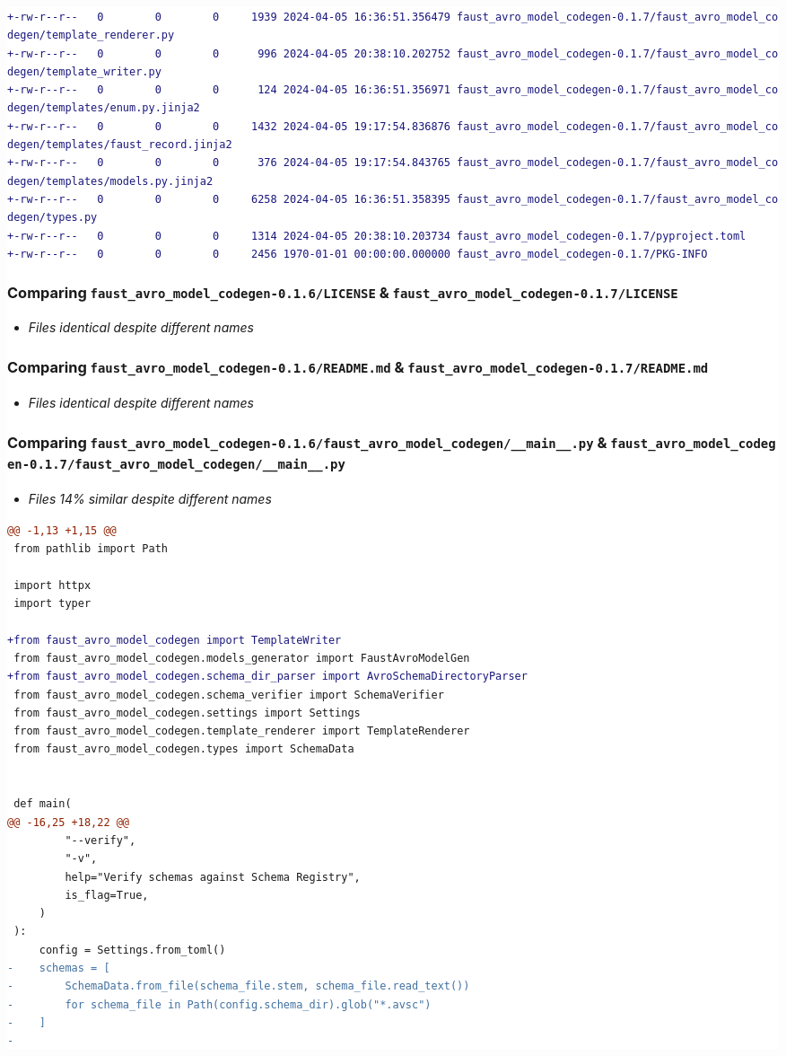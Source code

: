 ```diff
+-rw-r--r--   0        0        0     1939 2024-04-05 16:36:51.356479 faust_avro_model_codegen-0.1.7/faust_avro_model_codegen/template_renderer.py
+-rw-r--r--   0        0        0      996 2024-04-05 20:38:10.202752 faust_avro_model_codegen-0.1.7/faust_avro_model_codegen/template_writer.py
+-rw-r--r--   0        0        0      124 2024-04-05 16:36:51.356971 faust_avro_model_codegen-0.1.7/faust_avro_model_codegen/templates/enum.py.jinja2
+-rw-r--r--   0        0        0     1432 2024-04-05 19:17:54.836876 faust_avro_model_codegen-0.1.7/faust_avro_model_codegen/templates/faust_record.jinja2
+-rw-r--r--   0        0        0      376 2024-04-05 19:17:54.843765 faust_avro_model_codegen-0.1.7/faust_avro_model_codegen/templates/models.py.jinja2
+-rw-r--r--   0        0        0     6258 2024-04-05 16:36:51.358395 faust_avro_model_codegen-0.1.7/faust_avro_model_codegen/types.py
+-rw-r--r--   0        0        0     1314 2024-04-05 20:38:10.203734 faust_avro_model_codegen-0.1.7/pyproject.toml
+-rw-r--r--   0        0        0     2456 1970-01-01 00:00:00.000000 faust_avro_model_codegen-0.1.7/PKG-INFO
```

### Comparing `faust_avro_model_codegen-0.1.6/LICENSE` & `faust_avro_model_codegen-0.1.7/LICENSE`

 * *Files identical despite different names*

### Comparing `faust_avro_model_codegen-0.1.6/README.md` & `faust_avro_model_codegen-0.1.7/README.md`

 * *Files identical despite different names*

### Comparing `faust_avro_model_codegen-0.1.6/faust_avro_model_codegen/__main__.py` & `faust_avro_model_codegen-0.1.7/faust_avro_model_codegen/__main__.py`

 * *Files 14% similar despite different names*

```diff
@@ -1,13 +1,15 @@
 from pathlib import Path
 
 import httpx
 import typer
 
+from faust_avro_model_codegen import TemplateWriter
 from faust_avro_model_codegen.models_generator import FaustAvroModelGen
+from faust_avro_model_codegen.schema_dir_parser import AvroSchemaDirectoryParser
 from faust_avro_model_codegen.schema_verifier import SchemaVerifier
 from faust_avro_model_codegen.settings import Settings
 from faust_avro_model_codegen.template_renderer import TemplateRenderer
 from faust_avro_model_codegen.types import SchemaData
 
 
 def main(
@@ -16,25 +18,22 @@
         "--verify",
         "-v",
         help="Verify schemas against Schema Registry",
         is_flag=True,
     )
 ):
     config = Settings.from_toml()
-    schemas = [
-        SchemaData.from_file(schema_file.stem, schema_file.read_text())
-        for schema_file in Path(config.schema_dir).glob("*.avsc")
-    ]
-
```